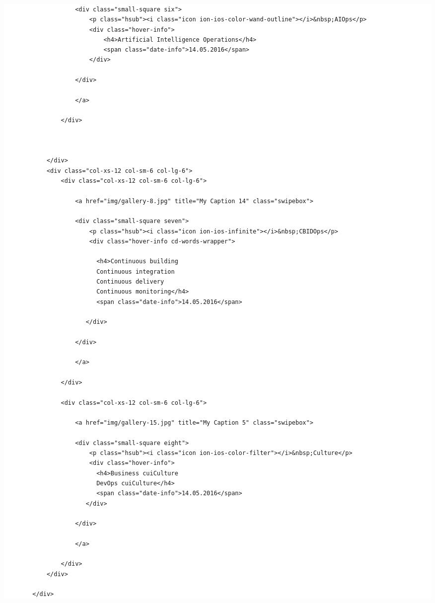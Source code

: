 						<div class="small-square six">
							<p class="hsub"><i class="icon ion-ios-color-wand-outline"></i>&nbsp;AIOps</p>
							<div class="hover-info">
					            <h4>Artificial Intelligence Operations</h4>
					            <span class="date-info">14.05.2016</span>
					        </div>

					    </div>

					    </a>

					</div>

					

				</div>
				<div class="col-xs-12 col-sm-6 col-lg-6">
					<div class="col-xs-12 col-sm-6 col-lg-6">

						<a href="img/gallery-8.jpg" title="My Caption 14" class="swipebox">
	
						<div class="small-square seven">
							<p class="hsub"><i class="icon ion-ios-infinite"></i>&nbsp;CBIDOps</p>
							<div class="hover-info cd-words-wrapper">
							
							  <h4>Continuous building 
							  Continuous integration 
							  Continuous delivery 
							  Continuous monitoring</h4>
							  <span class="date-info">14.05.2016</span>
							
						   </div>
	
					    </div>
	
					    </a>
	
					</div>
	
					<div class="col-xs-12 col-sm-6 col-lg-6">
	
						<a href="img/gallery-15.jpg" title="My Caption 5" class="swipebox">
	
						<div class="small-square eight">
							<p class="hsub"><i class="icon ion-ios-color-filter"></i>&nbsp;Culture</p>
							<div class="hover-info">
							  <h4>Business cuiCulture 
							  DevOps cuiCulture</h4>
							  <span class="date-info">14.05.2016</span>
						   </div>
	
					    </div>
	
					    </a>
	
					</div>
				</div>

			</div>

